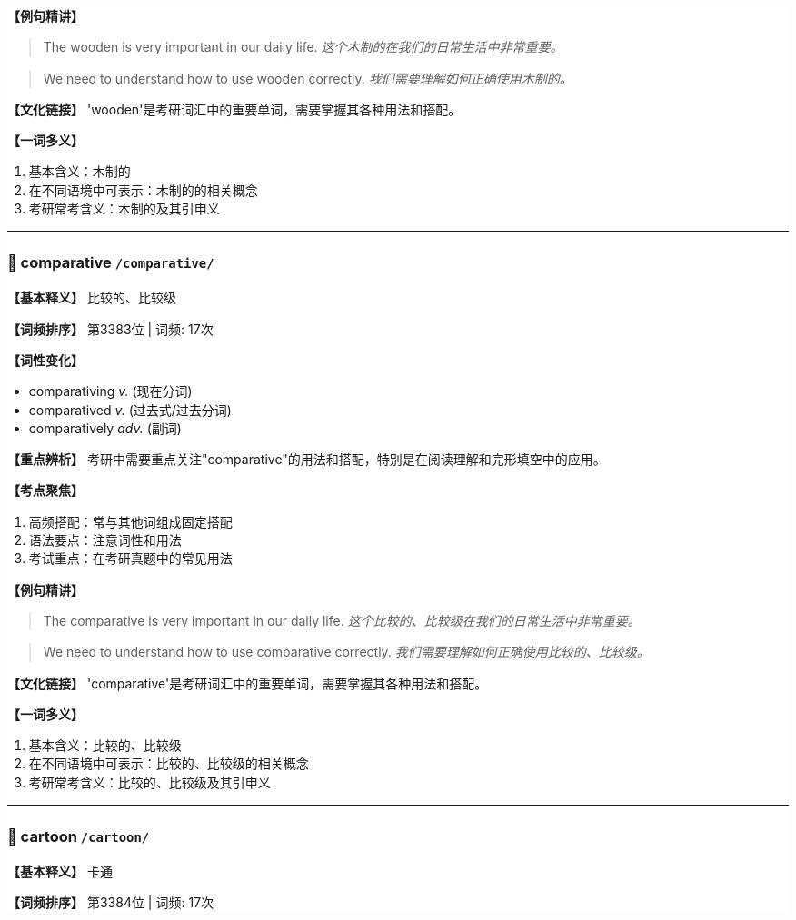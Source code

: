 **【例句精讲】**
> The wooden is very important in our daily life.
> *这个木制的在我们的日常生活中非常重要。*

> We need to understand how to use wooden correctly.
> *我们需要理解如何正确使用木制的。*

**【文化链接】**
'wooden'是考研词汇中的重要单词，需要掌握其各种用法和搭配。

**【一词多义】**
1. 基本含义：木制的
2. 在不同语境中可表示：木制的的相关概念
3. 考研常考含义：木制的及其引申义

---
### 🎨 comparative `/comparative/`

**【基本释义】** 比较的、比较级

**【词频排序】** 第3383位 | 词频: 17次

**【词性变化】**
- comparativing *v.* (现在分词)
- comparatived *v.* (过去式/过去分词)
- comparatively *adv.* (副词)

**【重点辨析】**
考研中需要重点关注"comparative"的用法和搭配，特别是在阅读理解和完形填空中的应用。

**【考点聚焦】**
1. 高频搭配：常与其他词组成固定搭配
2. 语法要点：注意词性和用法
3. 考试重点：在考研真题中的常见用法

**【例句精讲】**
> The comparative is very important in our daily life.
> *这个比较的、比较级在我们的日常生活中非常重要。*

> We need to understand how to use comparative correctly.
> *我们需要理解如何正确使用比较的、比较级。*

**【文化链接】**
'comparative'是考研词汇中的重要单词，需要掌握其各种用法和搭配。

**【一词多义】**
1. 基本含义：比较的、比较级
2. 在不同语境中可表示：比较的、比较级的相关概念
3. 考研常考含义：比较的、比较级及其引申义

---
### 🎵 cartoon `/cartoon/`

**【基本释义】** 卡通

**【词频排序】** 第3384位 | 词频: 17次
